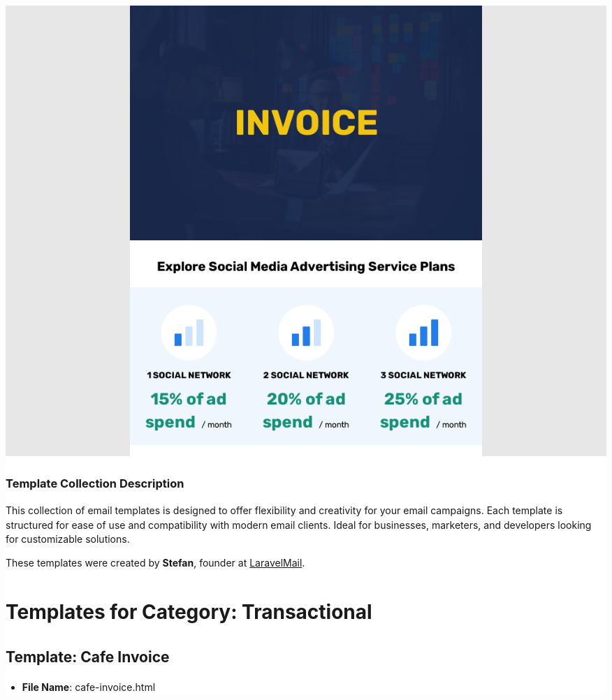 ![Thumbnail for Marketing Agency Invoice](./marketing-agency-invoice.png)

### Template Collection Description
This collection of email templates is designed to offer flexibility and creativity for your email campaigns. Each template is structured for ease of use and compatibility with modern email clients. Ideal for businesses, marketers, and developers looking for customizable solutions.

These templates were created by **Stefan**, founder at [LaravelMail](https://laravelmail.com).

# Templates for Category: Transactional

## Template: Cafe Invoice
- **File Name**: cafe-invoice.html